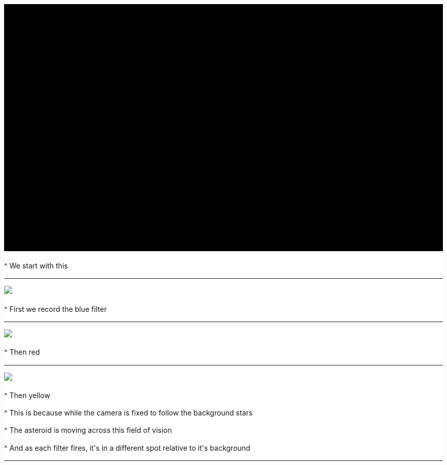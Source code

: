 
![](images/asteroid-1.png)

^ We start with this

---

![](images/asteroid-2.png)

^ First we record the blue filter

---

![](images/asteroid-3.png)

^ Then red

---

![](images/asteroid-4.png)

^ Then yellow

^ This is because while the camera is fixed to follow the background stars

^ The asteroid is moving across this field of vision

^ And as each filter fires, it's in a different spot relative to it's background

---
